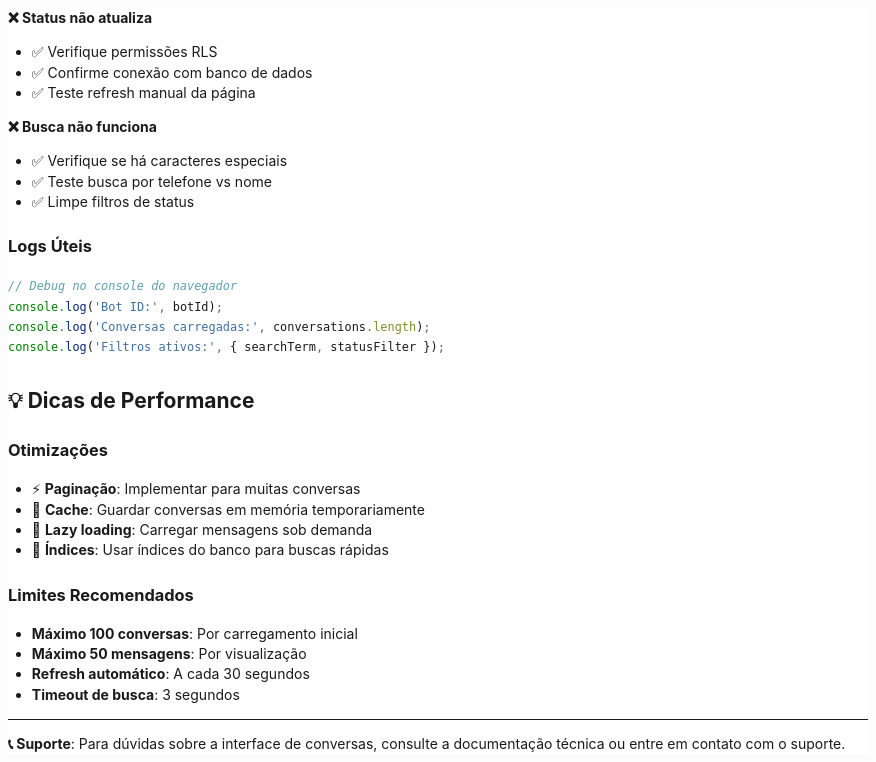 **❌ Status não atualiza**
- ✅ Verifique permissões RLS
- ✅ Confirme conexão com banco de dados
- ✅ Teste refresh manual da página

**❌ Busca não funciona**
- ✅ Verifique se há caracteres especiais
- ✅ Teste busca por telefone vs nome
- ✅ Limpe filtros de status

### **Logs Úteis**
```javascript
// Debug no console do navegador
console.log('Bot ID:', botId);
console.log('Conversas carregadas:', conversations.length);
console.log('Filtros ativos:', { searchTerm, statusFilter });
```

## 💡 **Dicas de Performance**

### **Otimizações**
- ⚡ **Paginação**: Implementar para muitas conversas
- 🔄 **Cache**: Guardar conversas em memória temporariamente
- 📱 **Lazy loading**: Carregar mensagens sob demanda
- 🎯 **Índices**: Usar índices do banco para buscas rápidas

### **Limites Recomendados**
- **Máximo 100 conversas**: Por carregamento inicial
- **Máximo 50 mensagens**: Por visualização
- **Refresh automático**: A cada 30 segundos
- **Timeout de busca**: 3 segundos

---

**📞 Suporte**: Para dúvidas sobre a interface de conversas, consulte a documentação técnica ou entre em contato com o suporte. 